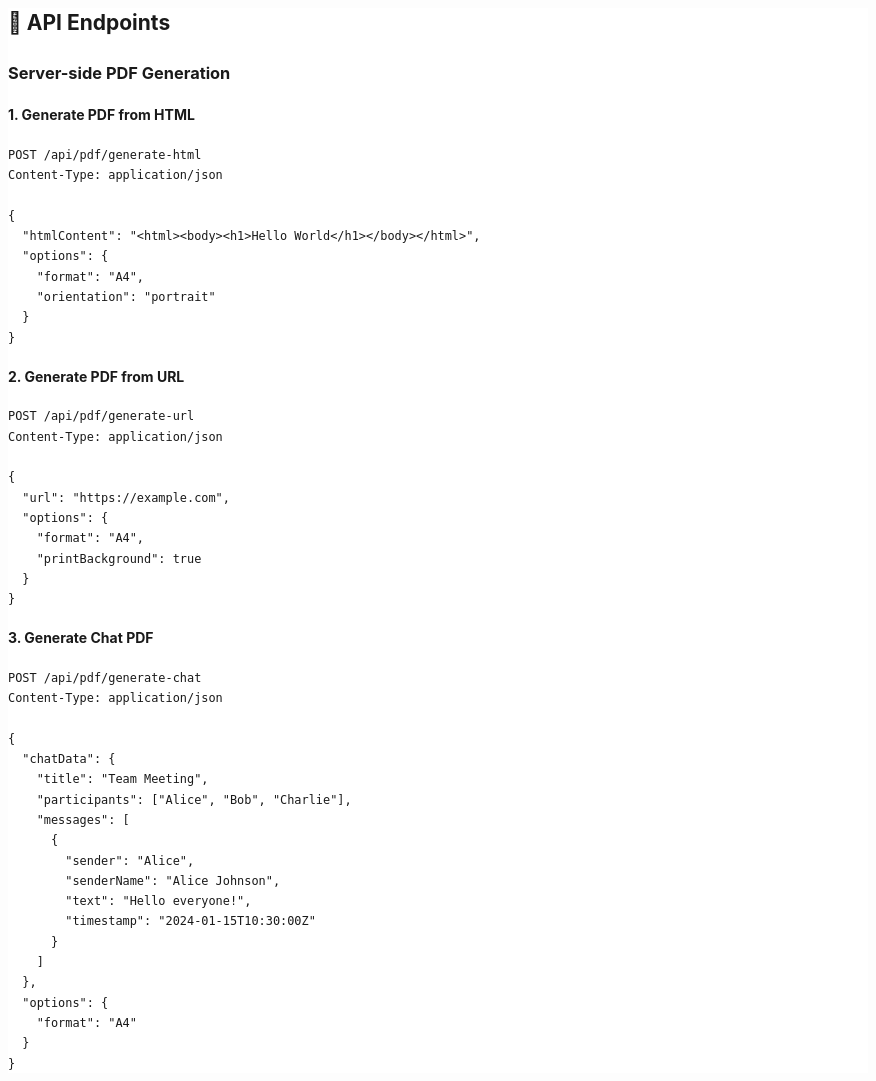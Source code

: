 ## 🔧 API Endpoints

### Server-side PDF Generation

#### 1. Generate PDF from HTML
```
POST /api/pdf/generate-html
Content-Type: application/json

{
  "htmlContent": "<html><body><h1>Hello World</h1></body></html>",
  "options": {
    "format": "A4",
    "orientation": "portrait"
  }
}
```

#### 2. Generate PDF from URL
```
POST /api/pdf/generate-url
Content-Type: application/json

{
  "url": "https://example.com",
  "options": {
    "format": "A4",
    "printBackground": true
  }
}
```

#### 3. Generate Chat PDF
```
POST /api/pdf/generate-chat
Content-Type: application/json

{
  "chatData": {
    "title": "Team Meeting",
    "participants": ["Alice", "Bob", "Charlie"],
    "messages": [
      {
        "sender": "Alice",
        "senderName": "Alice Johnson",
        "text": "Hello everyone!",
        "timestamp": "2024-01-15T10:30:00Z"
      }
    ]
  },
  "options": {
    "format": "A4"
  }
}
```
